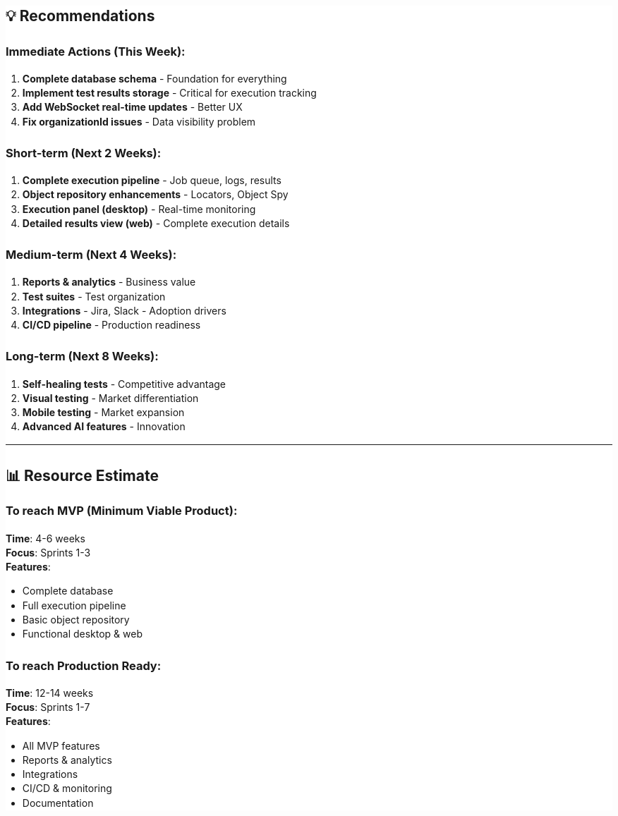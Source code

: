
## 💡 Recommendations

### Immediate Actions (This Week):
1. **Complete database schema** - Foundation for everything
2. **Implement test results storage** - Critical for execution tracking
3. **Add WebSocket real-time updates** - Better UX
4. **Fix organizationId issues** - Data visibility problem

### Short-term (Next 2 Weeks):
1. **Complete execution pipeline** - Job queue, logs, results
2. **Object repository enhancements** - Locators, Object Spy
3. **Execution panel (desktop)** - Real-time monitoring
4. **Detailed results view (web)** - Complete execution details

### Medium-term (Next 4 Weeks):
1. **Reports & analytics** - Business value
2. **Test suites** - Test organization
3. **Integrations** - Jira, Slack - Adoption drivers
4. **CI/CD pipeline** - Production readiness

### Long-term (Next 8 Weeks):
1. **Self-healing tests** - Competitive advantage
2. **Visual testing** - Market differentiation
3. **Mobile testing** - Market expansion
4. **Advanced AI features** - Innovation

---

## 📊 Resource Estimate

### To reach MVP (Minimum Viable Product):
**Time**: 4-6 weeks  
**Focus**: Sprints 1-3  
**Features**:
- Complete database
- Full execution pipeline
- Basic object repository
- Functional desktop & web

### To reach Production Ready:
**Time**: 12-14 weeks  
**Focus**: Sprints 1-7  
**Features**:
- All MVP features
- Reports & analytics
- Integrations
- CI/CD & monitoring
- Documentation
